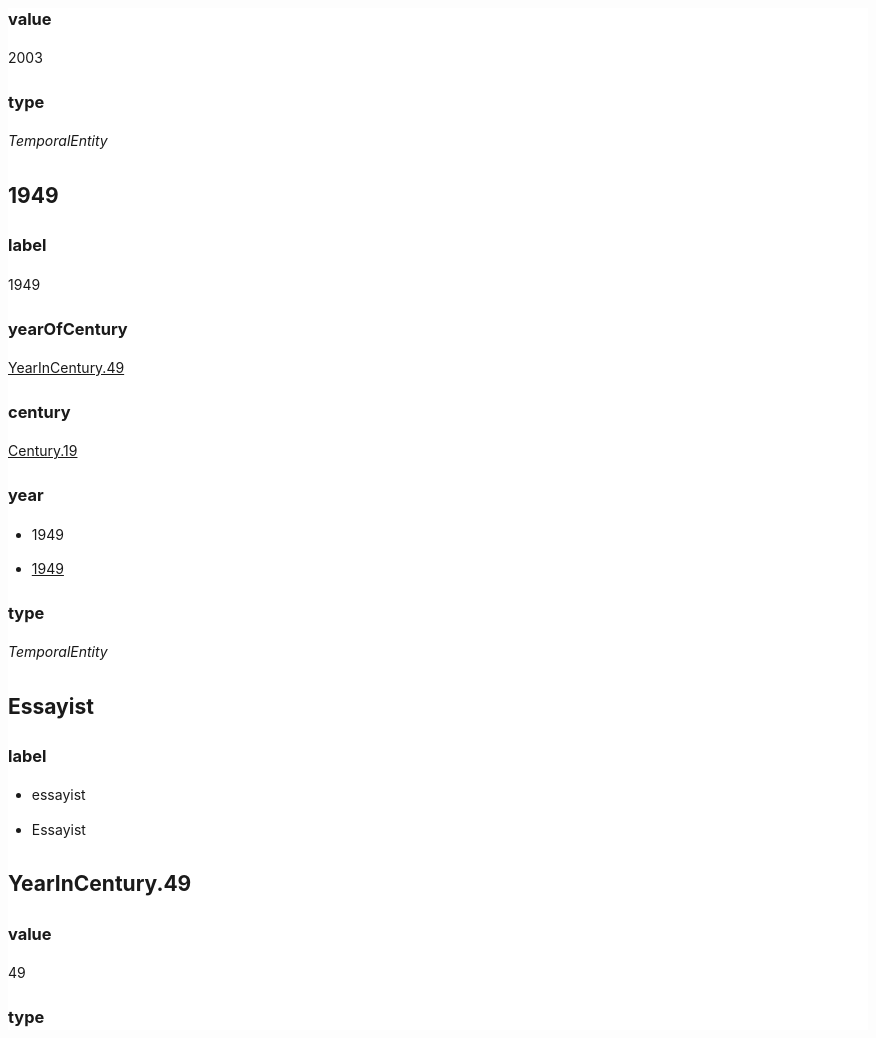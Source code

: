 ### value


2003

### type


*TemporalEntity*

## 1949

### label


1949

### yearOfCentury


[YearInCentury.49](#YearInCentury.49)

### century


[Century.19](#Century.19)

### year

 - 1949

 - [1949](#1949)

### type


*TemporalEntity*

## Essayist

### label

 - essayist

 - Essayist

## YearInCentury.49

### value


49

### type
